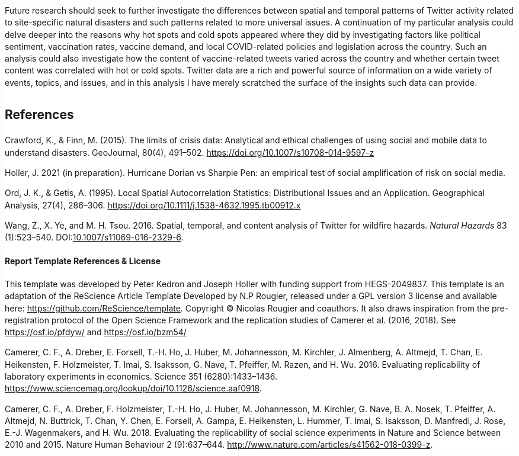 Future research should seek to further investigate the differences between spatial and temporal patterns of Twitter activity related to site-specific natural disasters and such patterns related to more universal issues. A continuation of my particular analysis could delve deeper into the reasons why hot spots and cold spots appeared where they did by investigating factors like political sentiment, vaccination rates, vaccine demand, and local COVID-related policies and legislation across the country. Such an analysis could also investigate how the content of vaccine-related tweets varied across the country and whether certain tweet content was correlated with hot or cold spots. Twitter data are a rich and powerful source of information on a wide variety of events, topics, and issues, and in this analysis I have merely scratched the surface of the insights such data can provide.

## References

Crawford, K., & Finn, M. (2015). The limits of crisis data: Analytical and ethical challenges of using social and mobile data to understand disasters. GeoJournal, 80(4), 491–502. https://doi.org/10.1007/s10708-014-9597-z

Holler, J. 2021 (in preparation). Hurricane Dorian vs Sharpie Pen: an empirical test of social amplification of risk on social media.

Ord, J. K., & Getis, A. (1995). Local Spatial Autocorrelation Statistics: Distributional Issues and an Application. Geographical Analysis, 27(4), 286–306. https://doi.org/10.1111/j.1538-4632.1995.tb00912.x

Wang, Z., X. Ye, and M. H. Tsou. 2016. Spatial, temporal, and content analysis of Twitter for wildfire hazards. *Natural Hazards* 83 (1):523–540. DOI:[10.1007/s11069-016-2329-6](https://doi.org/10.1007/s11069-016-2329-6).

####  Report Template References & License

This template was developed by Peter Kedron and Joseph Holler with funding support from HEGS-2049837. This template is an adaptation of the ReScience Article Template Developed by N.P Rougier, released under a GPL version 3 license and available here: https://github.com/ReScience/template. Copyright © Nicolas Rougier and coauthors. It also draws inspiration from the pre-registration protocol of the Open Science Framework and the replication studies of Camerer et al. (2016, 2018). See https://osf.io/pfdyw/ and https://osf.io/bzm54/

Camerer, C. F., A. Dreber, E. Forsell, T.-H. Ho, J. Huber, M. Johannesson, M. Kirchler, J. Almenberg, A. Altmejd, T. Chan, E. Heikensten, F. Holzmeister, T. Imai, S. Isaksson, G. Nave, T. Pfeiffer, M. Razen, and H. Wu. 2016. Evaluating replicability of laboratory experiments in economics. Science 351 (6280):1433–1436. https://www.sciencemag.org/lookup/doi/10.1126/science.aaf0918.

Camerer, C. F., A. Dreber, F. Holzmeister, T.-H. Ho, J. Huber, M. Johannesson, M. Kirchler, G. Nave, B. A. Nosek, T. Pfeiffer, A. Altmejd, N. Buttrick, T. Chan, Y. Chen, E. Forsell, A. Gampa, E. Heikensten, L. Hummer, T. Imai, S. Isaksson, D. Manfredi, J. Rose, E.-J. Wagenmakers, and H. Wu. 2018. Evaluating the replicability of social science experiments in Nature and Science between 2010 and 2015. Nature Human Behaviour 2 (9):637–644. http://www.nature.com/articles/s41562-018-0399-z.
